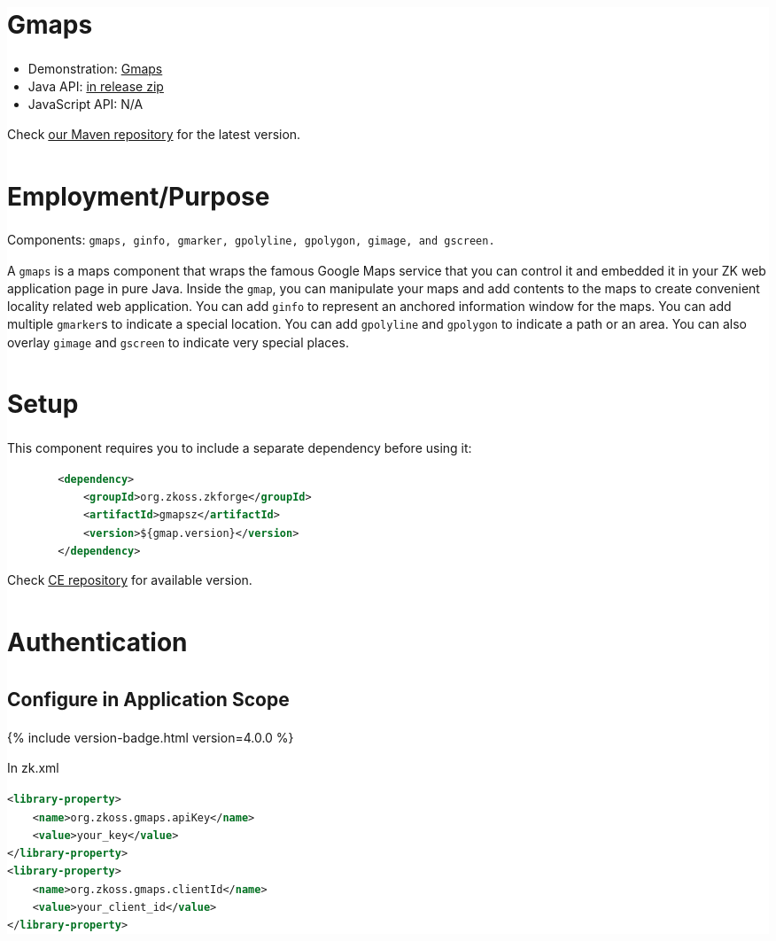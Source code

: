 # Gmaps

- Demonstration:
  [Gmaps](http://www.zkoss.org/zkdemo/reporting/google_map)
- Java API: [in release zip](https://github.com/zkoss/zkgmapsz/releases)
- JavaScript API: N/A


Check [our Maven repository](https://mavensync.zkoss.org/maven2/org/zkoss/zkforge/gmapsz/) for the latest version.

# Employment/Purpose

Components:
`gmaps, ginfo, gmarker, gpolyline, gpolygon, gimage, and gscreen.`

A `gmaps` is a maps component that wraps the famous Google Maps service
that you can control it and embedded it in your ZK web application page
in pure Java. Inside the `gmap`, you can manipulate your maps and add
contents to the maps to create convenient locality related web
application. You can add `ginfo` to represent an anchored information
window for the maps. You can add multiple `gmarker`s to indicate a
special location. You can add `gpolyline` and `gpolygon` to indicate a
path or an area. You can also overlay `gimage` and `gscreen` to indicate
very special places.

# Setup
This component requires you to include a separate dependency before using it:

```xml
		<dependency>
			<groupId>org.zkoss.zkforge</groupId>
			<artifactId>gmapsz</artifactId>
			<version>${gmap.version}</version>
		</dependency>
```
Check [CE repository](https://mavensync.zkoss.org/maven2/org/zkoss/zkforge/gmapsz/) for available version.


# Authentication

## Configure in Application Scope

{% include version-badge.html version=4.0.0 %}

In zk.xml

```xml
<library-property>
    <name>org.zkoss.gmaps.apiKey</name>
    <value>your_key</value>
</library-property>
<library-property>
    <name>org.zkoss.gmaps.clientId</name>
    <value>your_client_id</value>
</library-property>
```
